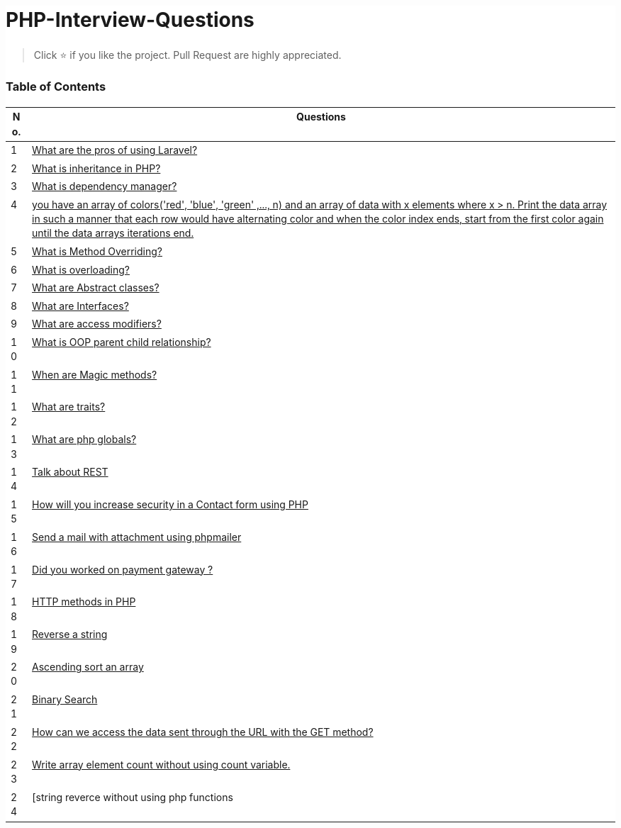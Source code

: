 
# PHP-Interview-Questions

> Click :star: if you like the project. Pull Request are highly appreciated.

### Table of Contents

| No. | Questions |
| --- | --------- |
|1  | [What are the pros of using Laravel?](#why-laravel) |
|2  | [What is inheritance in PHP?](#php-inheritance) |
|3  | [What is dependency manager?](#what-is-dependency-manager) |
|4  | [you have an array of colors('red', 'blue', 'green' ,..., n) and an array of data with x elements where x > n. Print the data array in such a manner that each row would have alternating color and when the color index ends, start from the first color again until the data arrays iterations end.](#what-is-api-php) |
|5  | [What is Method Overriding?](#what-is-channels-php) |
|6  | [What is overloading?](#what-is-console-php) |
|7  | [What are Abstract classes?](#what-is-controller) |
|8  | [What are Interfaces?](#what-are-views) |
|9  | [What are access modifiers?](#what-is-a-model) |
|10  | [What is OOP parent child relationship?](#what-is-request-response) |
|11  | [When are Magic methods?](#what-are-migrations) |
|12  | [What are traits?](#what-are-seeders) |
|13  | [What are php globals?](#what-are-service-providers) |
|14  | [Talk about REST](#what-is-middleware) |
|15 | [How will you increase security in a Contact form using PHP](#what-is-orm) |
|16 | [Send a mail with attachment using phpmailer](#what-is-eloquent) |
|17 | [Did you worked on payment gateway ?](#what-is-query-builder)
|18 | [HTTP methods in PHP](#what-are-facades) |
|19 | [Reverse a string](#what-is-repository-pattern) |
|20 | [Ascending sort an array](#What-is-Authentication-using-Passport-CSRF-XSRF) |
|21 | [ Binary Search](#what-is-unit-testing) |
|22 | [How can we access the data sent through the URL with the GET method?](#what-is-caching) |
|23 | [Write array element count without using count variable.](#how-to-setup-emails) |
|24 | [string reverce without using php functions
